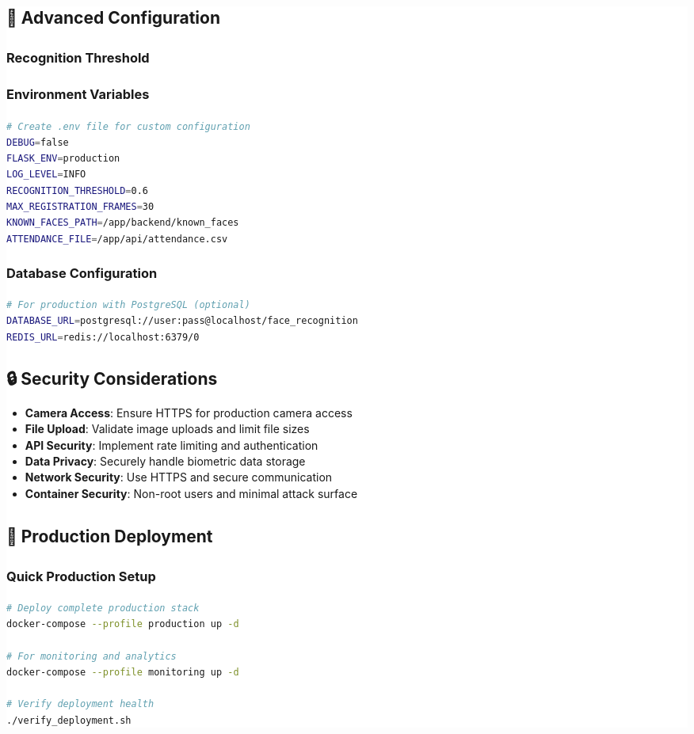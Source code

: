 ## 🔧 Advanced Configuration

### Recognition Threshold

```bash

```

### Environment Variables

```bash
# Create .env file for custom configuration
DEBUG=false
FLASK_ENV=production
LOG_LEVEL=INFO
RECOGNITION_THRESHOLD=0.6
MAX_REGISTRATION_FRAMES=30
KNOWN_FACES_PATH=/app/backend/known_faces
ATTENDANCE_FILE=/app/api/attendance.csv
```

### Database Configuration

```bash
# For production with PostgreSQL (optional)
DATABASE_URL=postgresql://user:pass@localhost/face_recognition
REDIS_URL=redis://localhost:6379/0
```

## 🔒 Security Considerations

- **Camera Access**: Ensure HTTPS for production camera access
- **File Upload**: Validate image uploads and limit file sizes
- **API Security**: Implement rate limiting and authentication
- **Data Privacy**: Securely handle biometric data storage
- **Network Security**: Use HTTPS and secure communication
- **Container Security**: Non-root users and minimal attack surface

## 🚀 Production Deployment

### **Quick Production Setup**

```bash
# Deploy complete production stack
docker-compose --profile production up -d

# For monitoring and analytics
docker-compose --profile monitoring up -d

# Verify deployment health
./verify_deployment.sh
```
